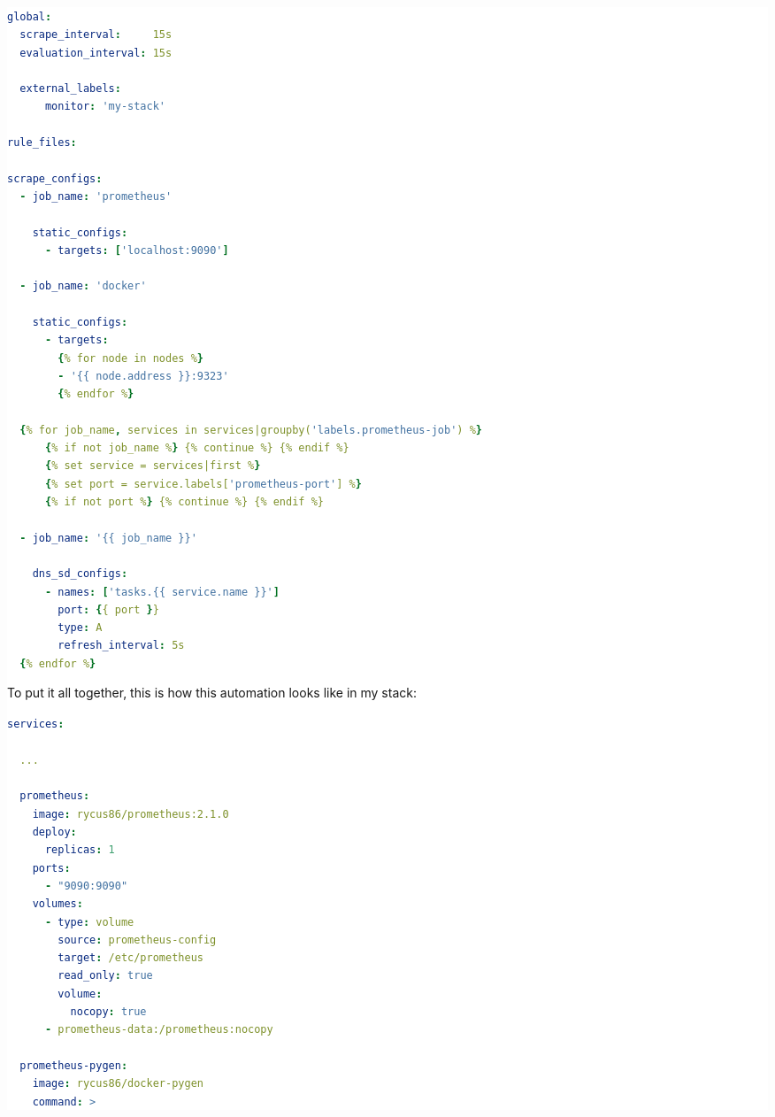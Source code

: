 ```yaml
global:
  scrape_interval:     15s
  evaluation_interval: 15s

  external_labels:
      monitor: 'my-stack'

rule_files:

scrape_configs:
  - job_name: 'prometheus'

    static_configs:
      - targets: ['localhost:9090']

  - job_name: 'docker'
    
    static_configs:
      - targets:
        {% for node in nodes %} 
        - '{{ node.address }}:9323'
        {% endfor %}

  {% for job_name, services in services|groupby('labels.prometheus-job') %}
      {% if not job_name %} {% continue %} {% endif %}
      {% set service = services|first %}
      {% set port = service.labels['prometheus-port'] %}
      {% if not port %} {% continue %} {% endif %}

  - job_name: '{{ job_name }}'

    dns_sd_configs:
      - names: ['tasks.{{ service.name }}']
        port: {{ port }}
        type: A
        refresh_interval: 5s
  {% endfor %}
```

To put it all together, this is how this automation looks like in my stack:

```yaml
services:

  ...
  
  prometheus:
    image: rycus86/prometheus:2.1.0
    deploy:
      replicas: 1
    ports:
      - "9090:9090"
    volumes:
      - type: volume
        source: prometheus-config
        target: /etc/prometheus
        read_only: true
        volume:
          nocopy: true
      - prometheus-data:/prometheus:nocopy

  prometheus-pygen:
    image: rycus86/docker-pygen
    command: >
```